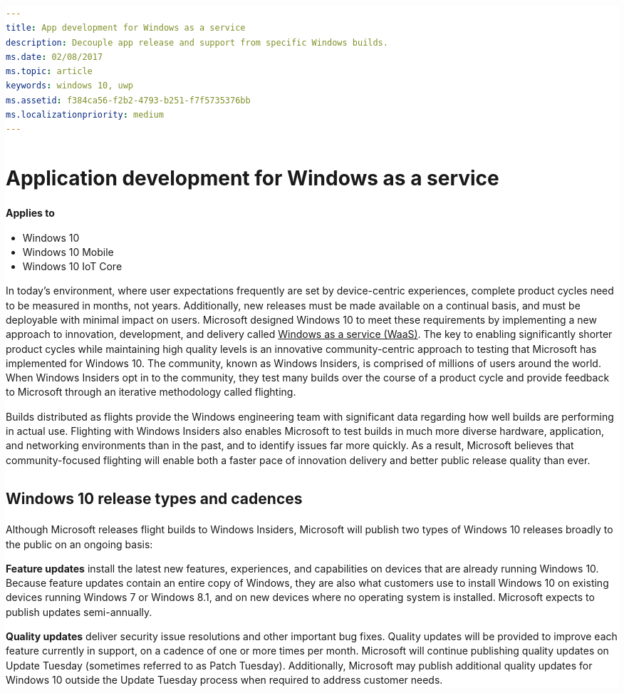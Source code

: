 ```yaml
---
title: App development for Windows as a service
description: Decouple app release and support from specific Windows builds.
ms.date: 02/08/2017
ms.topic: article
keywords: windows 10, uwp
ms.assetid: f384ca56-f2b2-4793-b251-f7f5735376bb
ms.localizationpriority: medium
---
```

# Application development for Windows as a service

**Applies to**
-   Windows 10
-   Windows 10 Mobile
-   Windows 10 IoT Core 

In today’s environment, where user expectations frequently are set by device-centric experiences, complete product cycles need to be measured in months, not years. Additionally, new releases must be made available on a continual basis, and must be deployable with minimal impact on users. Microsoft designed Windows 10 to meet these requirements by implementing a new approach to innovation, development, and delivery called [Windows as a service (WaaS)](https://docs.microsoft.com/windows/deployment/update/waas-overview). The key to enabling significantly shorter product cycles while maintaining high quality levels is an innovative community-centric approach to testing that Microsoft has implemented for Windows 10. The community, known as Windows Insiders, is comprised of millions of users around the world. When Windows Insiders opt in to the community, they test many builds over the course of a product cycle and provide feedback to Microsoft through an iterative methodology called flighting.

Builds distributed as flights provide the Windows engineering team with significant data regarding how well builds are performing in actual use. Flighting with Windows Insiders also enables Microsoft to test builds in much more diverse hardware, application, and networking environments than in the past, and to identify issues far more quickly. As a result, Microsoft believes that community-focused flighting will enable both a faster pace of innovation delivery and better public release quality than ever.

## Windows 10 release types and cadences

Although Microsoft releases flight builds to Windows Insiders, Microsoft will publish two types of Windows 10 releases broadly to the public on an ongoing basis:

**Feature updates** install the latest new features, experiences, and capabilities on devices that are already running Windows 10. Because feature updates contain an entire copy of Windows, they are also what customers use to install Windows 10 on existing devices running Windows 7 or Windows 8.1, and on new devices where no operating system is installed. Microsoft expects to publish updates semi-annually. 

**Quality updates** deliver security issue resolutions and other important bug fixes. Quality updates will be provided to improve each feature currently in support, on a cadence of one or more times per month. Microsoft will continue publishing quality updates on Update Tuesday (sometimes referred to as Patch Tuesday). Additionally, Microsoft may publish additional quality updates for Windows 10 outside the Update Tuesday process when required to address customer needs.
